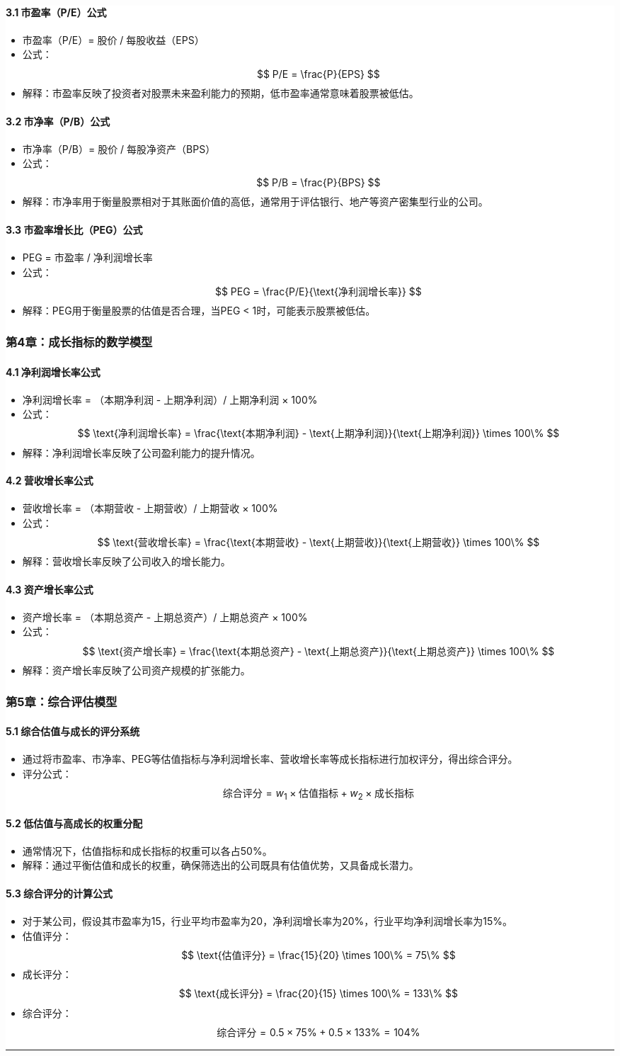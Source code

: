 #### 3.1 市盈率（P/E）公式

- 市盈率（P/E）= 股价 / 每股收益（EPS）
- 公式：$$ P/E = \frac{P}{EPS} $$
- 解释：市盈率反映了投资者对股票未来盈利能力的预期，低市盈率通常意味着股票被低估。

#### 3.2 市净率（P/B）公式

- 市净率（P/B）= 股价 / 每股净资产（BPS）
- 公式：$$ P/B = \frac{P}{BPS} $$
- 解释：市净率用于衡量股票相对于其账面价值的高低，通常用于评估银行、地产等资产密集型行业的公司。

#### 3.3 市盈率增长比（PEG）公式

- PEG = 市盈率 / 净利润增长率
- 公式：$$ PEG = \frac{P/E}{\text{净利润增长率}} $$
- 解释：PEG用于衡量股票的估值是否合理，当PEG < 1时，可能表示股票被低估。

### 第4章：成长指标的数学模型

#### 4.1 净利润增长率公式

- 净利润增长率 = （本期净利润 - 上期净利润）/ 上期净利润 × 100%
- 公式：$$ \text{净利润增长率} = \frac{\text{本期净利润} - \text{上期净利润}}{\text{上期净利润}} \times 100\% $$
- 解释：净利润增长率反映了公司盈利能力的提升情况。

#### 4.2 营收增长率公式

- 营收增长率 = （本期营收 - 上期营收）/ 上期营收 × 100%
- 公式：$$ \text{营收增长率} = \frac{\text{本期营收} - \text{上期营收}}{\text{上期营收}} \times 100\% $$
- 解释：营收增长率反映了公司收入的增长能力。

#### 4.3 资产增长率公式

- 资产增长率 = （本期总资产 - 上期总资产）/ 上期总资产 × 100%
- 公式：$$ \text{资产增长率} = \frac{\text{本期总资产} - \text{上期总资产}}{\text{上期总资产}} \times 100\% $$
- 解释：资产增长率反映了公司资产规模的扩张能力。

### 第5章：综合评估模型

#### 5.1 综合估值与成长的评分系统

- 通过将市盈率、市净率、PEG等估值指标与净利润增长率、营收增长率等成长指标进行加权评分，得出综合评分。
- 评分公式：$$ \text{综合评分} = w_1 \times \text{估值指标} + w_2 \times \text{成长指标} $$

#### 5.2 低估值与高成长的权重分配

- 通常情况下，估值指标和成长指标的权重可以各占50%。
- 解释：通过平衡估值和成长的权重，确保筛选出的公司既具有估值优势，又具备成长潜力。

#### 5.3 综合评分的计算公式

- 对于某公司，假设其市盈率为15，行业平均市盈率为20，净利润增长率为20%，行业平均净利润增长率为15%。
- 估值评分：$$ \text{估值评分} = \frac{15}{20} \times 100\% = 75\% $$
- 成长评分：$$ \text{成长评分} = \frac{20}{15} \times 100\% = 133\% $$
- 综合评分：$$ \text{综合评分} = 0.5 \times 75\% + 0.5 \times 133\% = 104\% $$

---